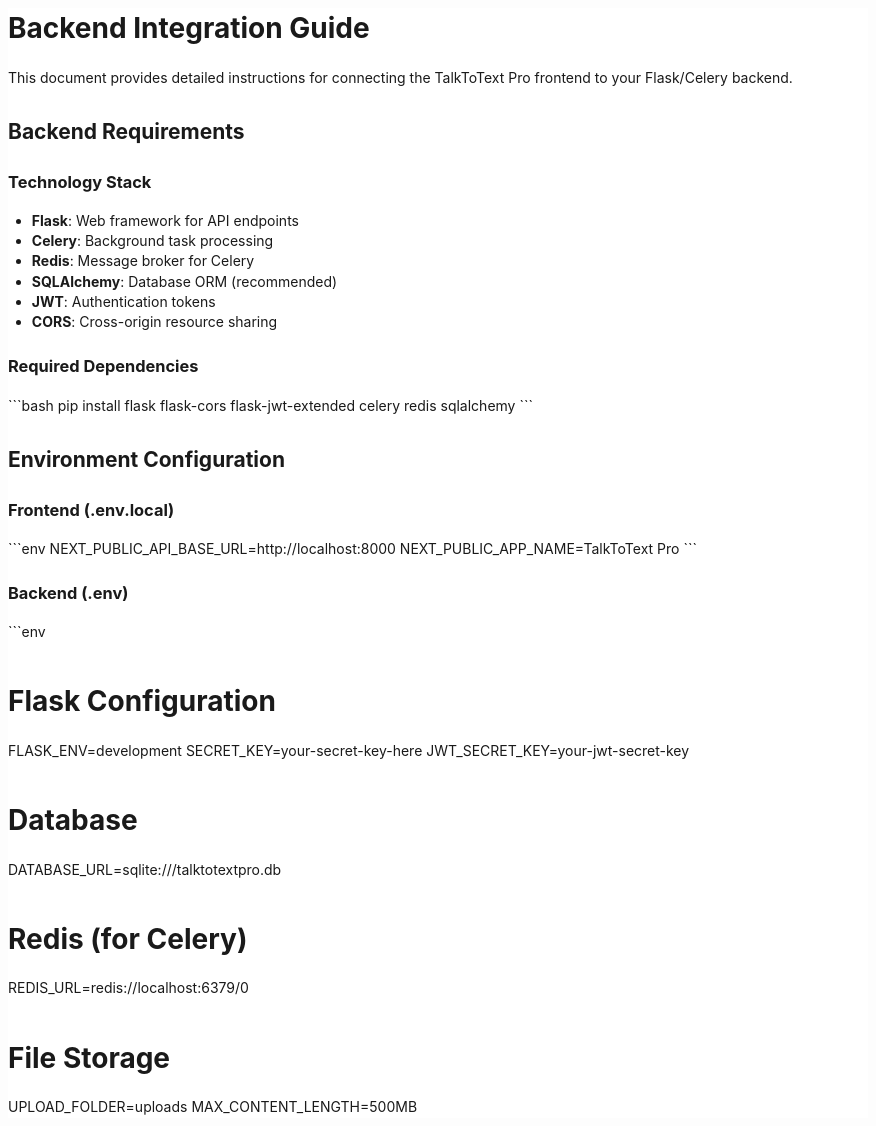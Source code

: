 # Backend Integration Guide

This document provides detailed instructions for connecting the TalkToText Pro frontend to your Flask/Celery backend.

## Backend Requirements

### Technology Stack
- **Flask**: Web framework for API endpoints
- **Celery**: Background task processing
- **Redis**: Message broker for Celery
- **SQLAlchemy**: Database ORM (recommended)
- **JWT**: Authentication tokens
- **CORS**: Cross-origin resource sharing

### Required Dependencies

\`\`\`bash
pip install flask flask-cors flask-jwt-extended celery redis sqlalchemy
\`\`\`

## Environment Configuration

### Frontend (.env.local)
\`\`\`env
NEXT_PUBLIC_API_BASE_URL=http://localhost:8000
NEXT_PUBLIC_APP_NAME=TalkToText Pro
\`\`\`

### Backend (.env)
\`\`\`env
# Flask Configuration
FLASK_ENV=development
SECRET_KEY=your-secret-key-here
JWT_SECRET_KEY=your-jwt-secret-key

# Database
DATABASE_URL=sqlite:///talktotextpro.db

# Redis (for Celery)
REDIS_URL=redis://localhost:6379/0

# File Storage
UPLOAD_FOLDER=uploads
MAX_CONTENT_LENGTH=500MB
